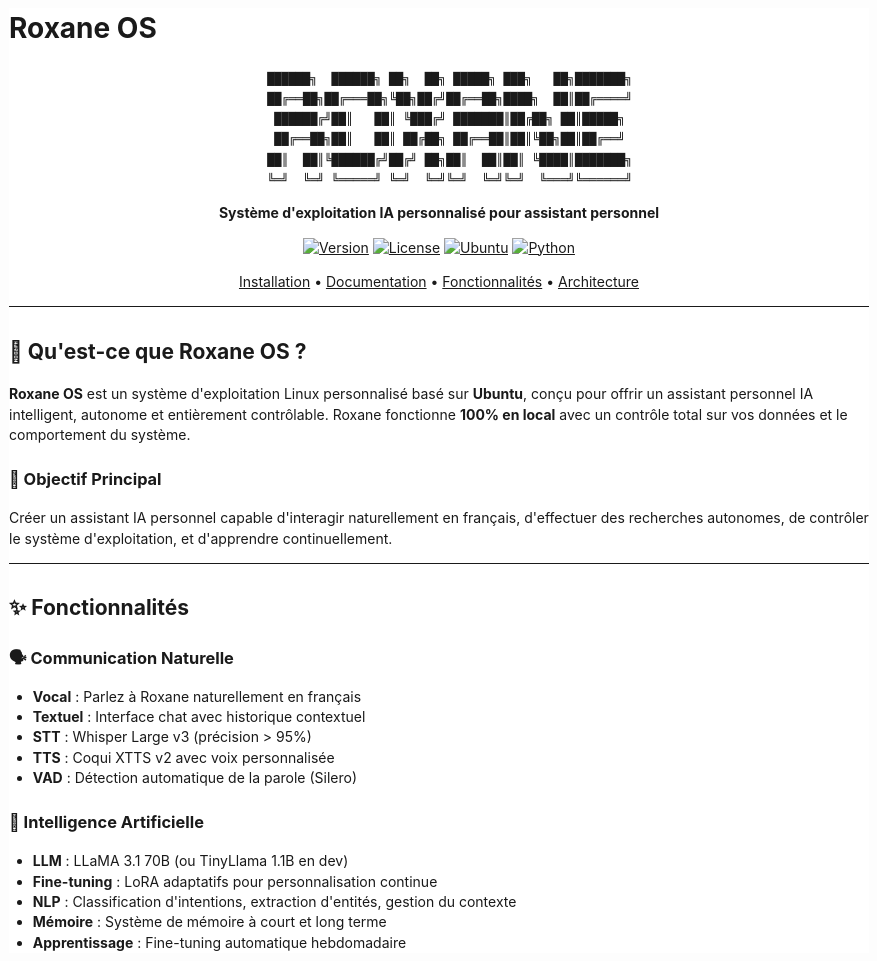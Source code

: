 # Roxane OS

<div align="center">

```
   ██████╗  ██████╗ ██╗  ██╗ █████╗ ███╗   ██╗███████╗
   ██╔══██╗██╔═══██╗╚██╗██╔╝██╔══██╗████╗  ██║██╔════╝
   ██████╔╝██║   ██║ ╚███╔╝ ███████║██╔██╗ ██║█████╗
   ██╔══██╗██║   ██║ ██╔██╗ ██╔══██║██║╚██╗██║██╔══╝
   ██║  ██║╚██████╔╝██╔╝ ██╗██║  ██║██║ ╚████║███████╗
   ╚═╝  ╚═╝ ╚═════╝ ╚═╝  ╚═╝╚═╝  ╚═╝╚═╝  ╚═══╝╚══════╝
```

**Système d'exploitation IA personnalisé pour assistant personnel**

[![Version](https://img.shields.io/badge/version-1.0.0-blue.svg)](https://github.com/jacquesbagui/roxane-os)
[![License](https://img.shields.io/badge/license-Apache%202.0-green.svg)](LICENSE)
[![Ubuntu](https://img.shields.io/badge/Ubuntu-24.04%20LTS-orange.svg)](https://ubuntu.com)
[![Python](https://img.shields.io/badge/Python-3.12-blue.svg)](https://python.org)

[Installation](#-installation-rapide) • [Documentation](#-documentation) • [Fonctionnalités](#-fonctionnalités) • [Architecture](#-architecture)

</div>

---

## 📖 Qu'est-ce que Roxane OS ?

**Roxane OS** est un système d'exploitation Linux personnalisé basé sur **Ubuntu**, conçu pour offrir un assistant personnel IA intelligent, autonome et entièrement contrôlable. Roxane fonctionne **100% en local** avec un contrôle total sur vos données et le comportement du système.

### 🎯 Objectif Principal

Créer un assistant IA personnel capable d'interagir naturellement en français, d'effectuer des recherches autonomes, de contrôler le système d'exploitation, et d'apprendre continuellement.

---

## ✨ Fonctionnalités

### 🗣️ Communication Naturelle
- **Vocal** : Parlez à Roxane naturellement en français
- **Textuel** : Interface chat avec historique contextuel
- **STT** : Whisper Large v3 (précision > 95%)
- **TTS** : Coqui XTTS v2 avec voix personnalisée
- **VAD** : Détection automatique de la parole (Silero)

### 🧠 Intelligence Artificielle
- **LLM** : LLaMA 3.1 70B (ou TinyLlama 1.1B en dev)
- **Fine-tuning** : LoRA adaptatifs pour personnalisation continue
- **NLP** : Classification d'intentions, extraction d'entités, gestion du contexte
- **Mémoire** : Système de mémoire à court et long terme
- **Apprentissage** : Fine-tuning automatique hebdomadaire
